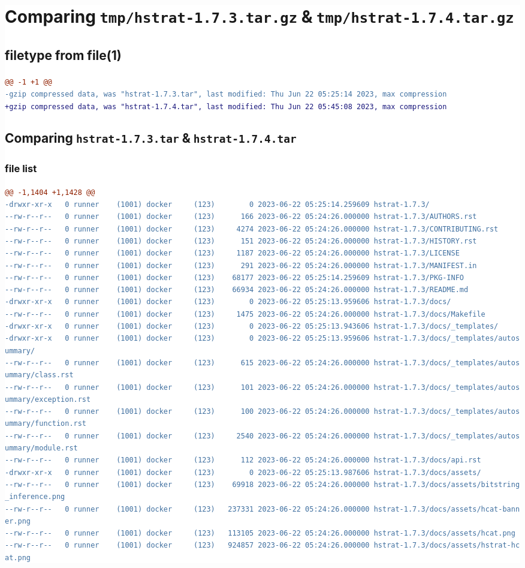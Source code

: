 # Comparing `tmp/hstrat-1.7.3.tar.gz` & `tmp/hstrat-1.7.4.tar.gz`

## filetype from file(1)

```diff
@@ -1 +1 @@
-gzip compressed data, was "hstrat-1.7.3.tar", last modified: Thu Jun 22 05:25:14 2023, max compression
+gzip compressed data, was "hstrat-1.7.4.tar", last modified: Thu Jun 22 05:45:08 2023, max compression
```

## Comparing `hstrat-1.7.3.tar` & `hstrat-1.7.4.tar`

### file list

```diff
@@ -1,1404 +1,1428 @@
-drwxr-xr-x   0 runner    (1001) docker     (123)        0 2023-06-22 05:25:14.259609 hstrat-1.7.3/
--rw-r--r--   0 runner    (1001) docker     (123)      166 2023-06-22 05:24:26.000000 hstrat-1.7.3/AUTHORS.rst
--rw-r--r--   0 runner    (1001) docker     (123)     4274 2023-06-22 05:24:26.000000 hstrat-1.7.3/CONTRIBUTING.rst
--rw-r--r--   0 runner    (1001) docker     (123)      151 2023-06-22 05:24:26.000000 hstrat-1.7.3/HISTORY.rst
--rw-r--r--   0 runner    (1001) docker     (123)     1187 2023-06-22 05:24:26.000000 hstrat-1.7.3/LICENSE
--rw-r--r--   0 runner    (1001) docker     (123)      291 2023-06-22 05:24:26.000000 hstrat-1.7.3/MANIFEST.in
--rw-r--r--   0 runner    (1001) docker     (123)    68177 2023-06-22 05:25:14.259609 hstrat-1.7.3/PKG-INFO
--rw-r--r--   0 runner    (1001) docker     (123)    66934 2023-06-22 05:24:26.000000 hstrat-1.7.3/README.md
-drwxr-xr-x   0 runner    (1001) docker     (123)        0 2023-06-22 05:25:13.959606 hstrat-1.7.3/docs/
--rw-r--r--   0 runner    (1001) docker     (123)     1475 2023-06-22 05:24:26.000000 hstrat-1.7.3/docs/Makefile
-drwxr-xr-x   0 runner    (1001) docker     (123)        0 2023-06-22 05:25:13.943606 hstrat-1.7.3/docs/_templates/
-drwxr-xr-x   0 runner    (1001) docker     (123)        0 2023-06-22 05:25:13.959606 hstrat-1.7.3/docs/_templates/autosummary/
--rw-r--r--   0 runner    (1001) docker     (123)      615 2023-06-22 05:24:26.000000 hstrat-1.7.3/docs/_templates/autosummary/class.rst
--rw-r--r--   0 runner    (1001) docker     (123)      101 2023-06-22 05:24:26.000000 hstrat-1.7.3/docs/_templates/autosummary/exception.rst
--rw-r--r--   0 runner    (1001) docker     (123)      100 2023-06-22 05:24:26.000000 hstrat-1.7.3/docs/_templates/autosummary/function.rst
--rw-r--r--   0 runner    (1001) docker     (123)     2540 2023-06-22 05:24:26.000000 hstrat-1.7.3/docs/_templates/autosummary/module.rst
--rw-r--r--   0 runner    (1001) docker     (123)      112 2023-06-22 05:24:26.000000 hstrat-1.7.3/docs/api.rst
-drwxr-xr-x   0 runner    (1001) docker     (123)        0 2023-06-22 05:25:13.987606 hstrat-1.7.3/docs/assets/
--rw-r--r--   0 runner    (1001) docker     (123)    69918 2023-06-22 05:24:26.000000 hstrat-1.7.3/docs/assets/bitstring_inference.png
--rw-r--r--   0 runner    (1001) docker     (123)   237331 2023-06-22 05:24:26.000000 hstrat-1.7.3/docs/assets/hcat-banner.png
--rw-r--r--   0 runner    (1001) docker     (123)   113105 2023-06-22 05:24:26.000000 hstrat-1.7.3/docs/assets/hcat.png
--rw-r--r--   0 runner    (1001) docker     (123)   924857 2023-06-22 05:24:26.000000 hstrat-1.7.3/docs/assets/hstrat-hcat.png
```